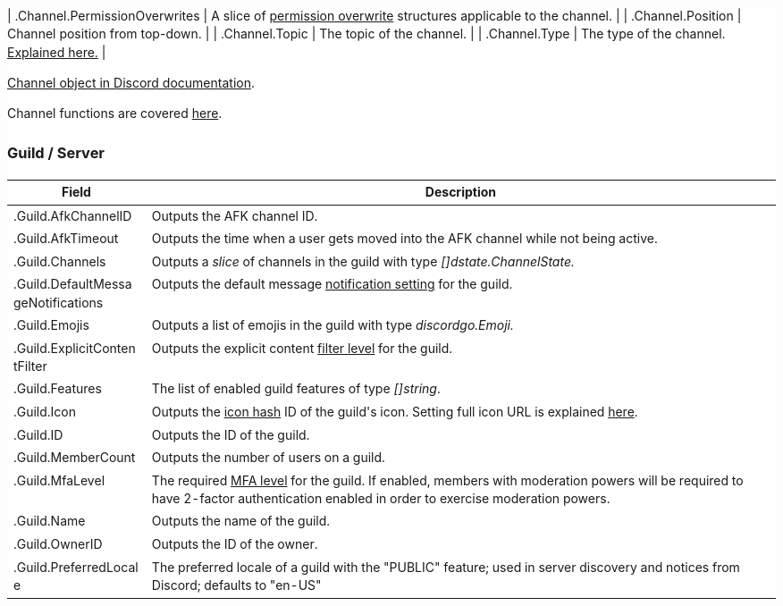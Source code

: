 | .Channel.PermissionOverwrites | A slice of [permission overwrite](https://discord.com/developers/docs/resources/channel#overwrite-object) structures applicable to the channel. |
| .Channel.Position             | Channel position from top-down.                                                                                                                 |
| .Channel.Topic                | The topic of the channel.                                                                                                                       |
| .Channel.Type                 | The type of the channel. [Explained here.](https://discord.com/developers/docs/resources/channel#channel-object-channel-types)                  |

[Channel object in Discord documentation](https://discordapp.com/developers/docs/resources/channel#channel-object).

Channel functions are covered [here](https://docs.yagpdb.xyz/reference/templates/functions#channel).

### Guild / Server

| **Field**                          | **Description**                                                                                                                                                                                                                                                            |
| ---------------------------------- | -------------------------------------------------------------------------------------------------------------------------------------------------------------------------------------------------------------------------------------------------------------------------- |
| .Guild.AfkChannelID                | Outputs the AFK channel ID.                                                                                                                                                                                                                                                |
| .Guild.AfkTimeout                  | Outputs the time when a user gets moved into the AFK channel while not being active.                                                                                                                                                                                       |
| .Guild.Channels                    | Outputs a _slice_ of channels in the guild with type _\[]dstate.ChannelState._                                                                                                                                                                                             |
| .Guild.DefaultMessageNotifications | Outputs the default message [notification setting](https://discordapp.com/developers/docs/resources/guild#guild-object-default-message-notification-level) for the guild.                                                                                                  |
| .Guild.Emojis                      | Outputs a list of emojis in the guild with type _discordgo.Emoji._                                                                                                                                                                                                         |
| .Guild.ExplicitContentFilter       | Outputs the explicit content [filter level](https://discordapp.com/developers/docs/resources/guild#guild-object-explicit-content-filter-level) for the guild.                                                                                                              |
| .Guild.Features                    | The list of enabled guild features of type _\[]string_.                                                                                                                                                                                                                    |
| .Guild.Icon                        | Outputs the [icon hash](https://discordapp.com/developers/docs/reference#image-formatting) ID of the guild's icon. Setting full icon URL is explained [here](https://discord.com/developers/docs/reference#image-formatting).                                              |
| .Guild.ID                          | Outputs the ID of the guild.                                                                                                                                                                                                                                               |
| .Guild.MemberCount                 | Outputs the number of users on a guild.                                                                                                                                                                                                                                    |
| .Guild.MfaLevel                    | The required [MFA level](https://discordapp.com/developers/docs/resources/guild#guild-object-mfa-level) for the guild. If enabled, members with moderation powers will be required to have 2-factor authentication enabled in order to exercise moderation powers.         |
| .Guild.Name                        | Outputs the name of the guild.                                                                                                                                                                                                                                             |
| .Guild.OwnerID                     | Outputs the ID of the owner.                                                                                                                                                                                                                                               |
| .Guild.PreferredLocale             | The preferred locale of a guild with the "PUBLIC" feature; used in server discovery and notices from Discord; defaults to "en-US"                                                                                                                                          |